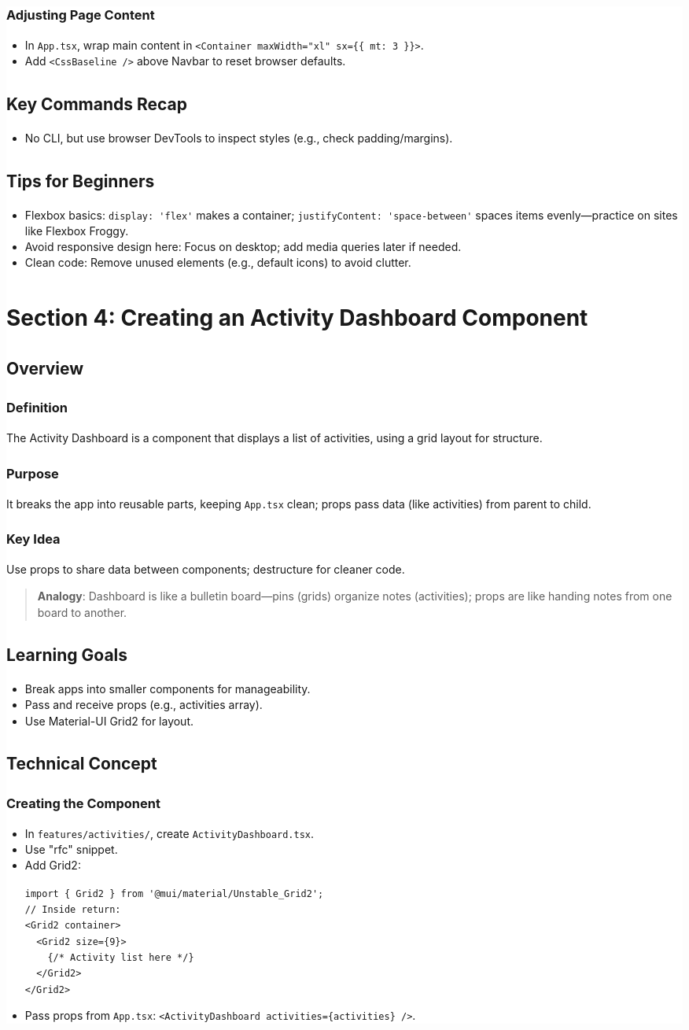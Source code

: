 ### Adjusting Page Content
- In `App.tsx`, wrap main content in `<Container maxWidth="xl" sx={{ mt: 3 }}>`.
- Add `<CssBaseline />` above Navbar to reset browser defaults.

## Key Commands Recap
- No CLI, but use browser DevTools to inspect styles (e.g., check padding/margins).

## Tips for Beginners
- Flexbox basics: `display: 'flex'` makes a container; `justifyContent: 'space-between'` spaces items evenly—practice on sites like Flexbox Froggy.
- Avoid responsive design here: Focus on desktop; add media queries later if needed.
- Clean code: Remove unused elements (e.g., default icons) to avoid clutter.

# Section 4: Creating an Activity Dashboard Component

## Overview

### Definition
The Activity Dashboard is a component that displays a list of activities, using a grid layout for structure.

### Purpose
It breaks the app into reusable parts, keeping `App.tsx` clean; props pass data (like activities) from parent to child.

### Key Idea
Use props to share data between components; destructure for cleaner code.

> **Analogy**: Dashboard is like a bulletin board—pins (grids) organize notes (activities); props are like handing notes from one board to another.

## Learning Goals
- Break apps into smaller components for manageability.
- Pass and receive props (e.g., activities array).
- Use Material-UI Grid2 for layout.

## Technical Concept

### Creating the Component
- In `features/activities/`, create `ActivityDashboard.tsx`.
- Use "rfc" snippet.
- Add Grid2:
  ```tsx
  import { Grid2 } from '@mui/material/Unstable_Grid2';
  // Inside return:
  <Grid2 container>
    <Grid2 size={9}>
      {/* Activity list here */}
    </Grid2>
  </Grid2>
  ```
- Pass props from `App.tsx`: `<ActivityDashboard activities={activities} />`.
